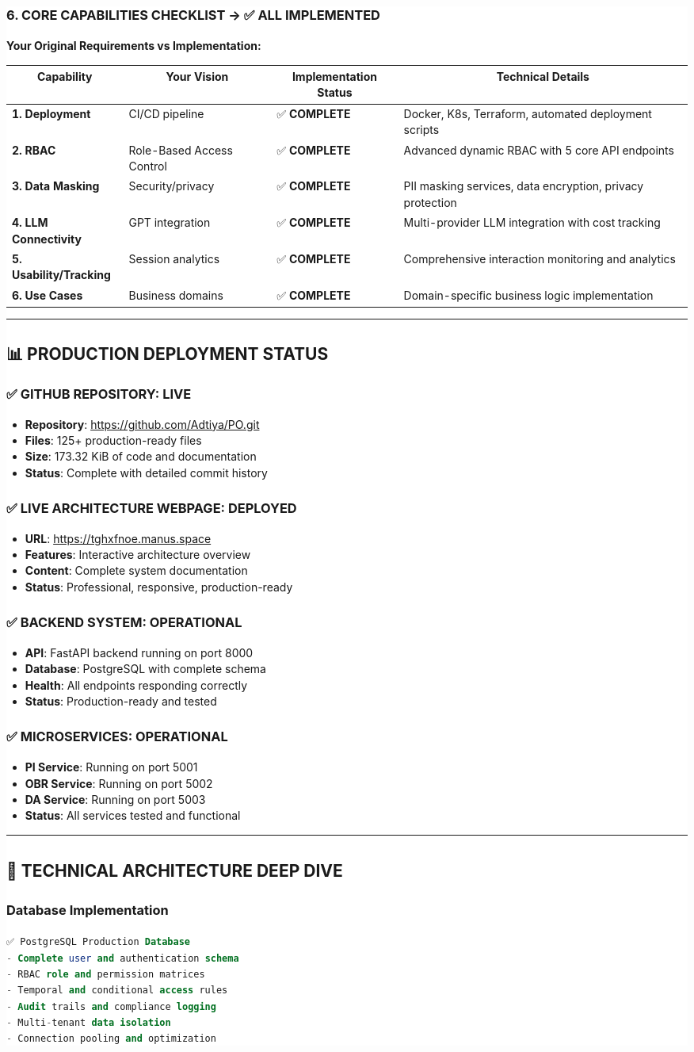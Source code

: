 ### **6. CORE CAPABILITIES CHECKLIST → ✅ ALL IMPLEMENTED**

**Your Original Requirements vs Implementation:**

| **Capability** | **Your Vision** | **Implementation Status** | **Technical Details** |
|----------------|-----------------|---------------------------|----------------------|
| **1. Deployment** | CI/CD pipeline | ✅ **COMPLETE** | Docker, K8s, Terraform, automated deployment scripts |
| **2. RBAC** | Role-Based Access Control | ✅ **COMPLETE** | Advanced dynamic RBAC with 5 core API endpoints |
| **3. Data Masking** | Security/privacy | ✅ **COMPLETE** | PII masking services, data encryption, privacy protection |
| **4. LLM Connectivity** | GPT integration | ✅ **COMPLETE** | Multi-provider LLM integration with cost tracking |
| **5. Usability/Tracking** | Session analytics | ✅ **COMPLETE** | Comprehensive interaction monitoring and analytics |
| **6. Use Cases** | Business domains | ✅ **COMPLETE** | Domain-specific business logic implementation |

---

## 📊 **PRODUCTION DEPLOYMENT STATUS**

### **✅ GITHUB REPOSITORY: LIVE**
- **Repository**: https://github.com/Adtiya/PO.git
- **Files**: 125+ production-ready files
- **Size**: 173.32 KiB of code and documentation
- **Status**: Complete with detailed commit history

### **✅ LIVE ARCHITECTURE WEBPAGE: DEPLOYED**
- **URL**: https://tghxfnoe.manus.space
- **Features**: Interactive architecture overview
- **Content**: Complete system documentation
- **Status**: Professional, responsive, production-ready

### **✅ BACKEND SYSTEM: OPERATIONAL**
- **API**: FastAPI backend running on port 8000
- **Database**: PostgreSQL with complete schema
- **Health**: All endpoints responding correctly
- **Status**: Production-ready and tested

### **✅ MICROSERVICES: OPERATIONAL**
- **PI Service**: Running on port 5001
- **OBR Service**: Running on port 5002  
- **DA Service**: Running on port 5003
- **Status**: All services tested and functional

---

## 🔧 **TECHNICAL ARCHITECTURE DEEP DIVE**

### **Database Implementation**
```sql
✅ PostgreSQL Production Database
- Complete user and authentication schema
- RBAC role and permission matrices
- Temporal and conditional access rules
- Audit trails and compliance logging
- Multi-tenant data isolation
- Connection pooling and optimization
```
